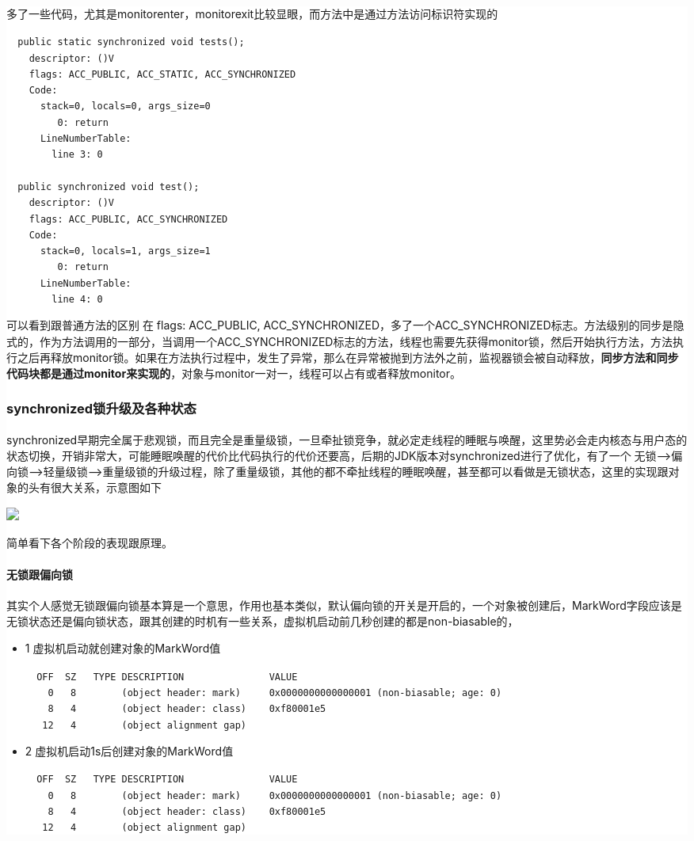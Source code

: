多了一些代码，尤其是monitorenter，monitorexit比较显眼，而方法中是通过方法访问标识符实现的
	        
	  public static synchronized void tests();
	    descriptor: ()V
	    flags: ACC_PUBLIC, ACC_STATIC, ACC_SYNCHRONIZED
	    Code:
	      stack=0, locals=0, args_size=0
	         0: return
	      LineNumberTable:
	        line 3: 0
	        
	  public synchronized void test();
	    descriptor: ()V
	    flags: ACC_PUBLIC, ACC_SYNCHRONIZED
	    Code:
	      stack=0, locals=1, args_size=1
	         0: return
	      LineNumberTable:
	        line 4: 0

	        
可以看到跟普通方法的区别 在  flags: ACC_PUBLIC, ACC_SYNCHRONIZED，多了一个ACC_SYNCHRONIZED标志。方法级别的同步是隐式的，作为方法调用的一部分，当调用一个ACC_SYNCHRONIZED标志的方法，线程也需要先获得monitor锁，然后开始执行方法，方法执行之后再释放monitor锁。如果在方法执行过程中，发生了异常，那么在异常被抛到方法外之前，监视器锁会被自动释放，**同步方法和同步代码块都是通过monitor来实现的**，对象与monitor一对一，线程可以占有或者释放monitor。


### synchronized锁升级及各种状态

synchronized早期完全属于悲观锁，而且完全是重量级锁，一旦牵扯锁竞争，就必定走线程的睡眠与唤醒，这里势必会走内核态与用户态的状态切换，开销非常大，可能睡眠唤醒的代价比代码执行的代价还要高，后期的JDK版本对synchronized进行了优化，有了一个 无锁-->偏向锁-->轻量级锁-->重量级锁的升级过程，除了重量级锁，其他的都不牵扯线程的睡眠唤醒，甚至都可以看做是无锁状态，这里的实现跟对象的头有很大关系，示意图如下

![](https://static001.geekbang.org/infoq/a8/a843ce0e58eff7844aa6970abddf5927.png)

简单看下各个阶段的表现跟原理。

#### 无锁跟偏向锁

其实个人感觉无锁跟偏向锁基本算是一个意思，作用也基本类似，默认偏向锁的开关是开启的，一个对象被创建后，MarkWord字段应该是无锁状态还是偏向锁状态，跟其创建的时机有一些关系，虚拟机启动前几秒创建的都是non-biasable的，
	
* 1  虚拟机启动就创建对象的MarkWord值


		OFF  SZ   TYPE DESCRIPTION               VALUE
		  0   8        (object header: mark)     0x0000000000000001 (non-biasable; age: 0)
		  8   4        (object header: class)    0xf80001e5
		 12   4        (object alignment gap)   
	 
	 
* 2 虚拟机启动1s后创建对象的MarkWord值

		OFF  SZ   TYPE DESCRIPTION               VALUE
		  0   8        (object header: mark)     0x0000000000000001 (non-biasable; age: 0)
		  8   4        (object header: class)    0xf80001e5
		 12   4        (object alignment gap)    
 